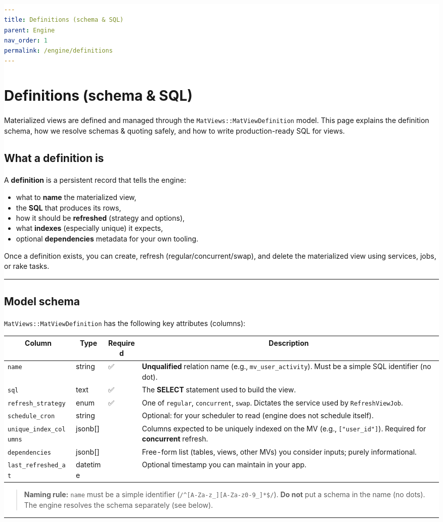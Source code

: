 ```yaml
---
title: Definitions (schema & SQL)
parent: Engine
nav_order: 1
permalink: /engine/definitions
---
```


# Definitions (schema & SQL)

Materialized views are defined and managed through the `MatViews::MatViewDefinition` model. This page explains the definition schema, how we resolve schemas & quoting safely, and how to write production-ready SQL for views.

## What a definition is

A **definition** is a persistent record that tells the engine:

- what to **name** the materialized view,
- the **SQL** that produces its rows,
- how it should be **refreshed** (strategy and options),
- what **indexes** (especially unique) it expects,
- optional **dependencies** metadata for your own tooling.

Once a definition exists, you can create, refresh (regular/concurrent/swap), and delete the materialized view using services, jobs, or rake tasks.

---

## Model schema

`MatViews::MatViewDefinition` has the following key attributes (columns):

| Column                 | Type     | Required | Description                                                                                                   |
| ---------------------- | -------- | -------- | ------------------------------------------------------------------------------------------------------------- |
| `name`                 | string   | ✅       | **Unqualified** relation name (e.g., `mv_user_activity`). Must be a simple SQL identifier (no dot).           |
| `sql`                  | text     | ✅       | The **SELECT** statement used to build the view.                                                              |
| `refresh_strategy`     | enum     | ✅       | One of `regular`, `concurrent`, `swap`. Dictates the service used by `RefreshViewJob`.                        |
| `schedule_cron`        | string   |          | Optional: for your scheduler to read (engine does not schedule itself).                                       |
| `unique_index_columns` | jsonb\[] |          | Columns expected to be uniquely indexed on the MV (e.g., `["user_id"]`). Required for **concurrent** refresh. |
| `dependencies`         | jsonb\[] |          | Free-form list (tables, views, other MVs) you consider inputs; purely informational.                          |
| `last_refreshed_at`    | datetime |          | Optional timestamp you can maintain in your app.                                                              |

> **Naming rule:** `name` must be a simple identifier (`/^[A-Za-z_][A-Za-z0-9_]*$/`). **Do not** put a schema in the name (no dots). The engine resolves the schema separately (see below).

---